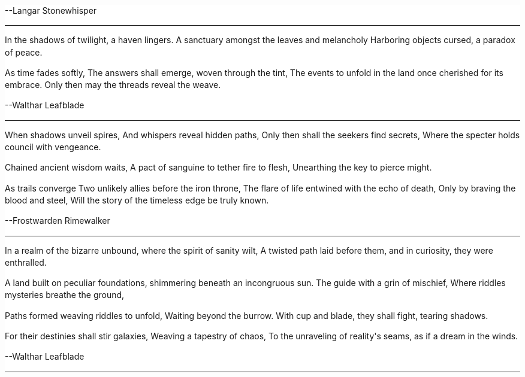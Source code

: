 --Langar Stonewhisper
***

In the shadows of twilight, a haven lingers.
A sanctuary amongst the leaves and melancholy
Harboring objects cursed, a paradox of peace.

As time fades softly,
The answers shall emerge,
woven through the tint,
The events to unfold
in the land once cherished for its embrace.
Only then may the threads reveal the weave.

--Walthar Leafblade
***

When shadows unveil spires,
And whispers reveal hidden paths,
Only then shall the seekers find secrets,
Where the specter holds council with vengeance.

Chained ancient wisdom waits,
A pact of sanguine to tether fire to flesh,
Unearthing the key to pierce might.

As trails converge
Two unlikely allies before the iron throne,
The flare of life entwined with the echo of death,
Only by braving the blood and steel,
Will the story of the timeless edge be truly known.

--Frostwarden Rimewalker
***

In a realm of the bizarre unbound,
where the spirit of sanity wilt,
A twisted path laid before them,
and in curiosity, they were enthralled.

A land built on peculiar foundations,
shimmering beneath an incongruous sun.
  The guide with a grin of mischief,
Where riddles mysteries breathe the ground,

Paths formed weaving riddles to unfold,
Waiting beyond the burrow.
With cup and blade, they shall fight,
tearing shadows.

For their destinies shall stir galaxies,
Weaving a tapestry of chaos,
To the unraveling of reality's seams,
as if a dream in the winds.

--Walthar Leafblade
***
